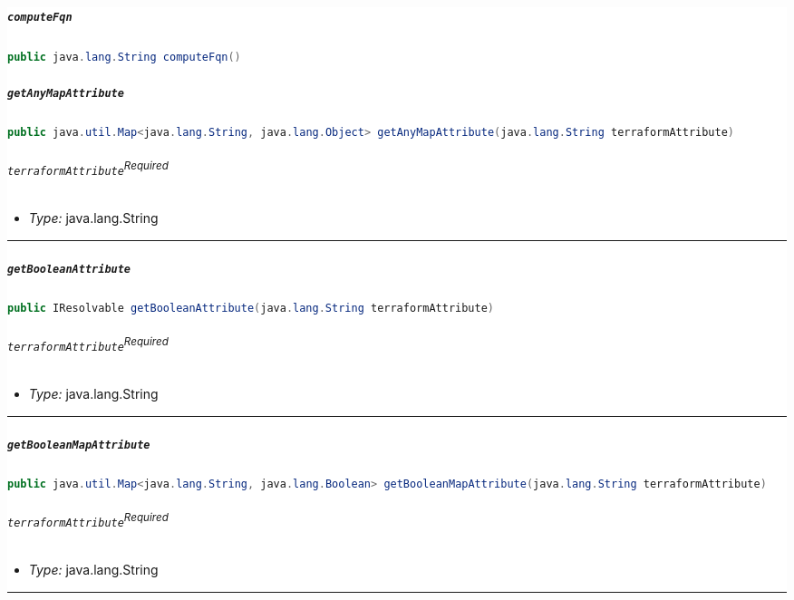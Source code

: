 
##### `computeFqn` <a name="computeFqn" id="@cdktf/provider-vsphere.vnic.VnicIpv6OutputReference.computeFqn"></a>

```java
public java.lang.String computeFqn()
```

##### `getAnyMapAttribute` <a name="getAnyMapAttribute" id="@cdktf/provider-vsphere.vnic.VnicIpv6OutputReference.getAnyMapAttribute"></a>

```java
public java.util.Map<java.lang.String, java.lang.Object> getAnyMapAttribute(java.lang.String terraformAttribute)
```

###### `terraformAttribute`<sup>Required</sup> <a name="terraformAttribute" id="@cdktf/provider-vsphere.vnic.VnicIpv6OutputReference.getAnyMapAttribute.parameter.terraformAttribute"></a>

- *Type:* java.lang.String

---

##### `getBooleanAttribute` <a name="getBooleanAttribute" id="@cdktf/provider-vsphere.vnic.VnicIpv6OutputReference.getBooleanAttribute"></a>

```java
public IResolvable getBooleanAttribute(java.lang.String terraformAttribute)
```

###### `terraformAttribute`<sup>Required</sup> <a name="terraformAttribute" id="@cdktf/provider-vsphere.vnic.VnicIpv6OutputReference.getBooleanAttribute.parameter.terraformAttribute"></a>

- *Type:* java.lang.String

---

##### `getBooleanMapAttribute` <a name="getBooleanMapAttribute" id="@cdktf/provider-vsphere.vnic.VnicIpv6OutputReference.getBooleanMapAttribute"></a>

```java
public java.util.Map<java.lang.String, java.lang.Boolean> getBooleanMapAttribute(java.lang.String terraformAttribute)
```

###### `terraformAttribute`<sup>Required</sup> <a name="terraformAttribute" id="@cdktf/provider-vsphere.vnic.VnicIpv6OutputReference.getBooleanMapAttribute.parameter.terraformAttribute"></a>

- *Type:* java.lang.String

---